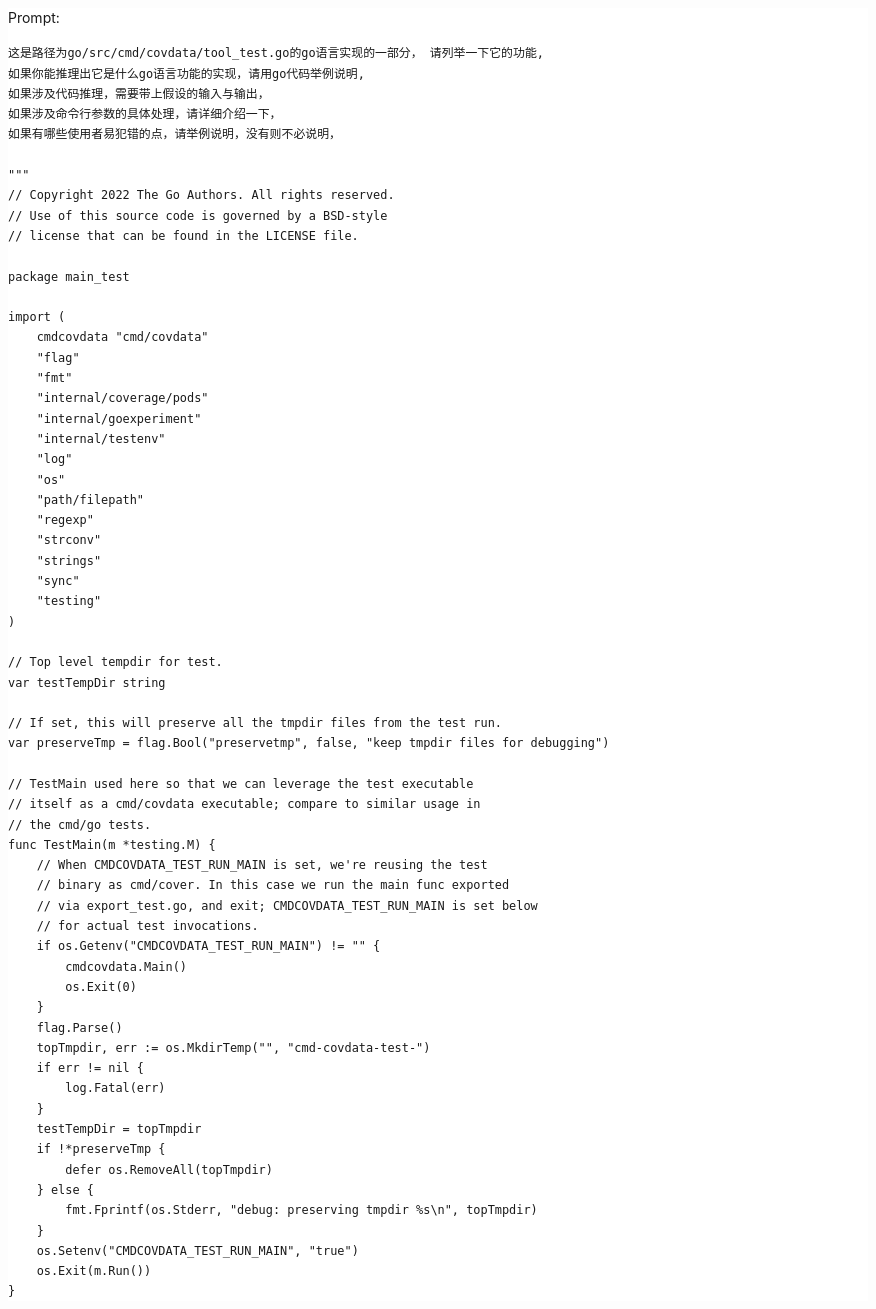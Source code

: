 Prompt: 
```
这是路径为go/src/cmd/covdata/tool_test.go的go语言实现的一部分， 请列举一下它的功能, 　
如果你能推理出它是什么go语言功能的实现，请用go代码举例说明, 
如果涉及代码推理，需要带上假设的输入与输出，
如果涉及命令行参数的具体处理，请详细介绍一下，
如果有哪些使用者易犯错的点，请举例说明，没有则不必说明，

"""
// Copyright 2022 The Go Authors. All rights reserved.
// Use of this source code is governed by a BSD-style
// license that can be found in the LICENSE file.

package main_test

import (
	cmdcovdata "cmd/covdata"
	"flag"
	"fmt"
	"internal/coverage/pods"
	"internal/goexperiment"
	"internal/testenv"
	"log"
	"os"
	"path/filepath"
	"regexp"
	"strconv"
	"strings"
	"sync"
	"testing"
)

// Top level tempdir for test.
var testTempDir string

// If set, this will preserve all the tmpdir files from the test run.
var preserveTmp = flag.Bool("preservetmp", false, "keep tmpdir files for debugging")

// TestMain used here so that we can leverage the test executable
// itself as a cmd/covdata executable; compare to similar usage in
// the cmd/go tests.
func TestMain(m *testing.M) {
	// When CMDCOVDATA_TEST_RUN_MAIN is set, we're reusing the test
	// binary as cmd/cover. In this case we run the main func exported
	// via export_test.go, and exit; CMDCOVDATA_TEST_RUN_MAIN is set below
	// for actual test invocations.
	if os.Getenv("CMDCOVDATA_TEST_RUN_MAIN") != "" {
		cmdcovdata.Main()
		os.Exit(0)
	}
	flag.Parse()
	topTmpdir, err := os.MkdirTemp("", "cmd-covdata-test-")
	if err != nil {
		log.Fatal(err)
	}
	testTempDir = topTmpdir
	if !*preserveTmp {
		defer os.RemoveAll(topTmpdir)
	} else {
		fmt.Fprintf(os.Stderr, "debug: preserving tmpdir %s\n", topTmpdir)
	}
	os.Setenv("CMDCOVDATA_TEST_RUN_MAIN", "true")
	os.Exit(m.Run())
}
```